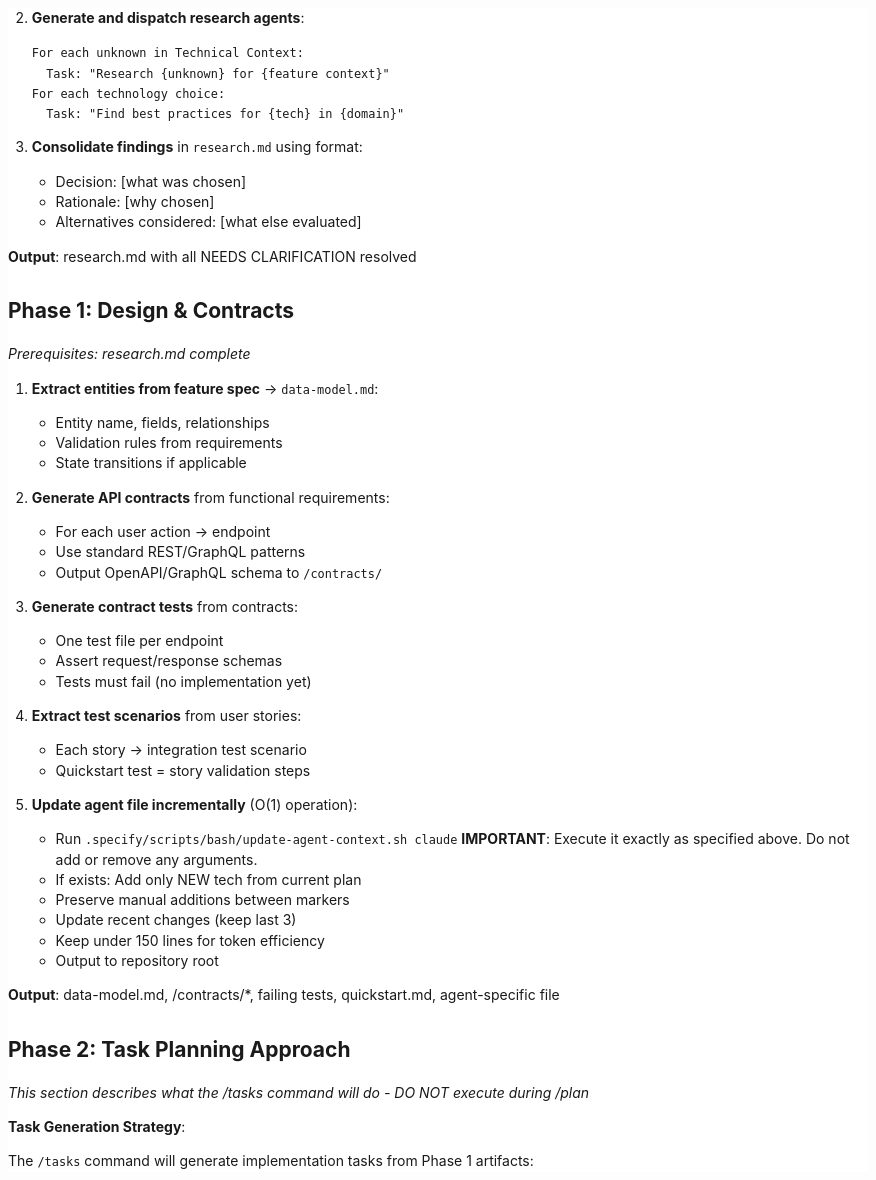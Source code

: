 2. **Generate and dispatch research agents**:
   ```
   For each unknown in Technical Context:
     Task: "Research {unknown} for {feature context}"
   For each technology choice:
     Task: "Find best practices for {tech} in {domain}"
   ```

3. **Consolidate findings** in `research.md` using format:
   - Decision: [what was chosen]
   - Rationale: [why chosen]
   - Alternatives considered: [what else evaluated]

**Output**: research.md with all NEEDS CLARIFICATION resolved

## Phase 1: Design & Contracts
*Prerequisites: research.md complete*

1. **Extract entities from feature spec** → `data-model.md`:
   - Entity name, fields, relationships
   - Validation rules from requirements
   - State transitions if applicable

2. **Generate API contracts** from functional requirements:
   - For each user action → endpoint
   - Use standard REST/GraphQL patterns
   - Output OpenAPI/GraphQL schema to `/contracts/`

3. **Generate contract tests** from contracts:
   - One test file per endpoint
   - Assert request/response schemas
   - Tests must fail (no implementation yet)

4. **Extract test scenarios** from user stories:
   - Each story → integration test scenario
   - Quickstart test = story validation steps

5. **Update agent file incrementally** (O(1) operation):
   - Run `.specify/scripts/bash/update-agent-context.sh claude`
     **IMPORTANT**: Execute it exactly as specified above. Do not add or remove any arguments.
   - If exists: Add only NEW tech from current plan
   - Preserve manual additions between markers
   - Update recent changes (keep last 3)
   - Keep under 150 lines for token efficiency
   - Output to repository root

**Output**: data-model.md, /contracts/*, failing tests, quickstart.md, agent-specific file

## Phase 2: Task Planning Approach
*This section describes what the /tasks command will do - DO NOT execute during /plan*

**Task Generation Strategy**:

The `/tasks` command will generate implementation tasks from Phase 1 artifacts:
